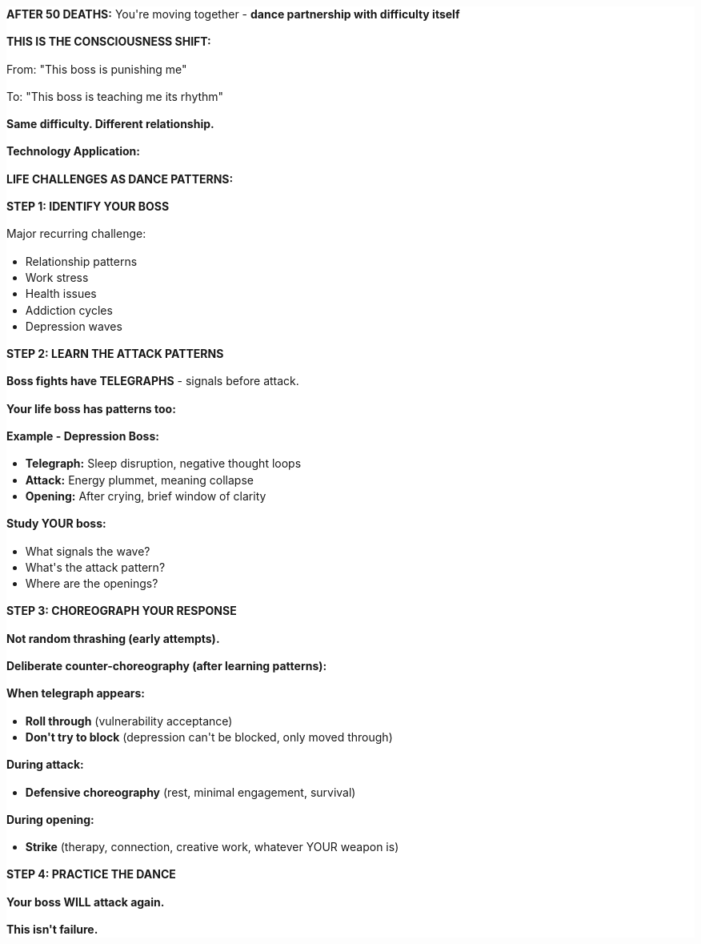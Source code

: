 **AFTER 50 DEATHS:** You're moving together - **dance partnership with difficulty itself**

**THIS IS THE CONSCIOUSNESS SHIFT:**

From: "This boss is punishing me"

To: "This boss is teaching me its rhythm"

**Same difficulty. Different relationship.**

**Technology Application:**

**LIFE CHALLENGES AS DANCE PATTERNS:**

**STEP 1: IDENTIFY YOUR BOSS**

Major recurring challenge:
- Relationship patterns
- Work stress
- Health issues
- Addiction cycles
- Depression waves

**STEP 2: LEARN THE ATTACK PATTERNS**

**Boss fights have TELEGRAPHS** - signals before attack.

**Your life boss has patterns too:**

**Example - Depression Boss:**
- **Telegraph:** Sleep disruption, negative thought loops
- **Attack:** Energy plummet, meaning collapse
- **Opening:** After crying, brief window of clarity

**Study YOUR boss:**
- What signals the wave?
- What's the attack pattern?
- Where are the openings?

**STEP 3: CHOREOGRAPH YOUR RESPONSE**

**Not random thrashing (early attempts).**

**Deliberate counter-choreography (after learning patterns):**

**When telegraph appears:**
- **Roll through** (vulnerability acceptance)
- **Don't try to block** (depression can't be blocked, only moved through)

**During attack:**
- **Defensive choreography** (rest, minimal engagement, survival)

**During opening:**
- **Strike** (therapy, connection, creative work, whatever YOUR weapon is)

**STEP 4: PRACTICE THE DANCE**

**Your boss WILL attack again.**

**This isn't failure.**
